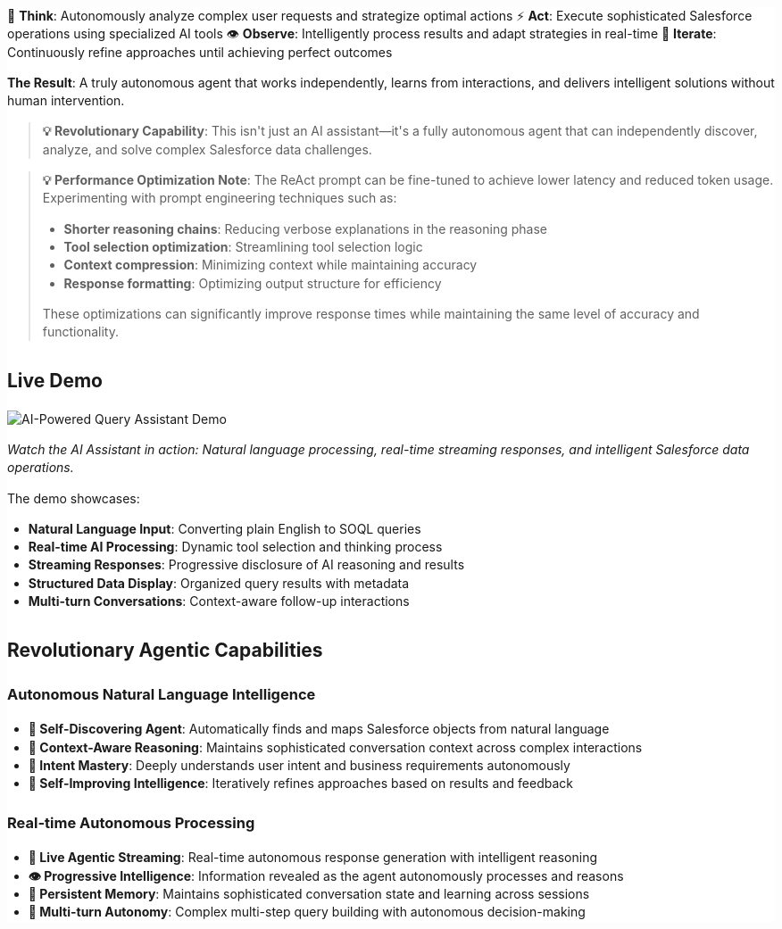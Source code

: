 🧠 **Think**: Autonomously analyze complex user requests and strategize optimal actions
⚡ **Act**: Execute sophisticated Salesforce operations using specialized AI tools
👁️ **Observe**: Intelligently process results and adapt strategies in real-time
🔄 **Iterate**: Continuously refine approaches until achieving perfect outcomes

**The Result**: A truly autonomous agent that works independently, learns from interactions, and delivers intelligent solutions without human intervention.

> **💡 Revolutionary Capability**: This isn't just an AI assistant—it's a fully autonomous agent that can independently discover, analyze, and solve complex Salesforce data challenges.

> **💡 Performance Optimization Note**: The ReAct prompt can be fine-tuned to achieve lower latency and reduced token usage. Experimenting with prompt engineering techniques such as:
> - **Shorter reasoning chains**: Reducing verbose explanations in the reasoning phase
> - **Tool selection optimization**: Streamlining tool selection logic
> - **Context compression**: Minimizing context while maintaining accuracy
> - **Response formatting**: Optimizing output structure for efficiency
> 
> These optimizations can significantly improve response times while maintaining the same level of accuracy and functionality.

## Live Demo

![AI-Powered Query Assistant Demo](../imgs/ai-assistant/demo.gif)

*Watch the AI Assistant in action: Natural language processing, real-time streaming responses, and intelligent Salesforce data operations.*

The demo showcases:
- **Natural Language Input**: Converting plain English to SOQL queries
- **Real-time AI Processing**: Dynamic tool selection and thinking process
- **Streaming Responses**: Progressive disclosure of AI reasoning and results
- **Structured Data Display**: Organized query results with metadata
- **Multi-turn Conversations**: Context-aware follow-up interactions

## Revolutionary Agentic Capabilities

### Autonomous Natural Language Intelligence
- **🤖 Self-Discovering Agent**: Automatically finds and maps Salesforce objects from natural language
- **🧠 Context-Aware Reasoning**: Maintains sophisticated conversation context across complex interactions
- **🎯 Intent Mastery**: Deeply understands user intent and business requirements autonomously
- **🔄 Self-Improving Intelligence**: Iteratively refines approaches based on results and feedback

### Real-time Autonomous Processing
- **🚀 Live Agentic Streaming**: Real-time autonomous response generation with intelligent reasoning
- **👁️ Progressive Intelligence**: Information revealed as the agent autonomously processes and reasons
- **🧠 Persistent Memory**: Maintains sophisticated conversation state and learning across sessions
- **🔄 Multi-turn Autonomy**: Complex multi-step query building with autonomous decision-making
